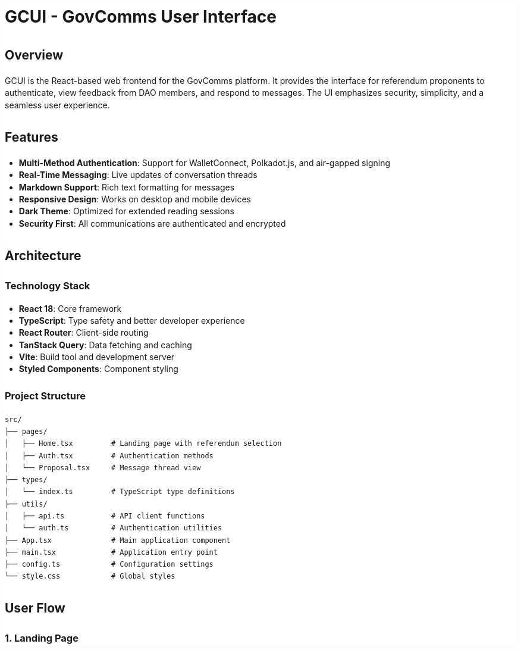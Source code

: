 # GCUI - GovComms User Interface

## Overview

GCUI is the React-based web frontend for the GovComms platform. It provides the interface for referendum proponents to authenticate, view feedback from DAO members, and respond to messages. The UI emphasizes security, simplicity, and a seamless user experience.

## Features

- **Multi-Method Authentication**: Support for WalletConnect, Polkadot.js, and air-gapped signing
- **Real-Time Messaging**: Live updates of conversation threads
- **Markdown Support**: Rich text formatting for messages
- **Responsive Design**: Works on desktop and mobile devices
- **Dark Theme**: Optimized for extended reading sessions
- **Security First**: All communications are authenticated and encrypted

## Architecture

### Technology Stack

- **React 18**: Core framework
- **TypeScript**: Type safety and better developer experience
- **React Router**: Client-side routing
- **TanStack Query**: Data fetching and caching
- **Vite**: Build tool and development server
- **Styled Components**: Component styling

### Project Structure

    src/
    ├── pages/
    │   ├── Home.tsx         # Landing page with referendum selection
    │   ├── Auth.tsx         # Authentication methods
    │   └── Proposal.tsx     # Message thread view
    ├── types/
    │   └── index.ts         # TypeScript type definitions
    ├── utils/
    │   ├── api.ts           # API client functions
    │   └── auth.ts          # Authentication utilities
    ├── App.tsx              # Main application component
    ├── main.tsx             # Application entry point
    ├── config.ts            # Configuration settings
    └── style.css            # Global styles

## User Flow

### 1. Landing Page
